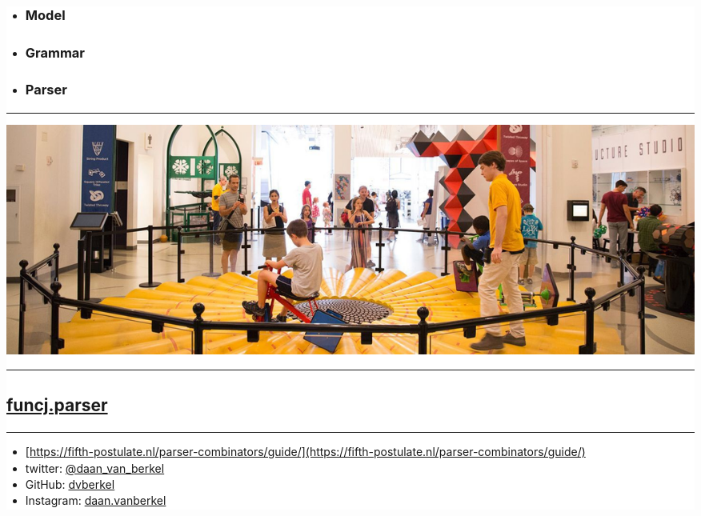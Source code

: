 * ### Model
* ### Grammar
* ### Parser

---

![The foyer of momath; the national museum of mathematics](image/momath.jpeg)

---

## [funcj.parser](https://github.com/typemeta/funcj/tree/master/parser)

---

* [https://fifth-postulate.nl/parser-combinators/guide/](https://fifth-postulate.nl/parser-combinators/guide/)
* twitter: [@daan_van_berkel](https://twitter.com/daan_van_berkel)
* GitHub: [dvberkel](https://github.com/dvberkel) 
* Instagram: [daan.vanberkel](https://www.instagram.com/daan.vanberkel/)